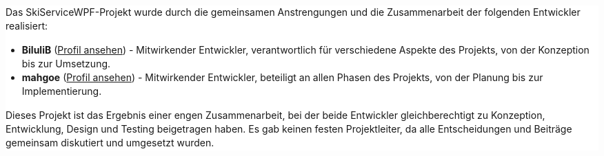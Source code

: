 Das SkiServiceWPF-Projekt wurde durch die gemeinsamen Anstrengungen und die Zusammenarbeit der folgenden Entwickler realisiert:

- **BiluliB** ([Profil ansehen](https://github.com/BiluliB)) - Mitwirkender Entwickler, verantwortlich für verschiedene Aspekte des Projekts, von der Konzeption bis zur Umsetzung.
- **mahgoe** ([Profil ansehen](https://github.com/mahgoe)) - Mitwirkender Entwickler, beteiligt an allen Phasen des Projekts, von der Planung bis zur Implementierung.

Dieses Projekt ist das Ergebnis einer engen Zusammenarbeit, bei der beide Entwickler gleichberechtigt zu Konzeption, Entwicklung, Design und Testing beigetragen haben. Es gab keinen festen Projektleiter, da alle Entscheidungen und Beiträge gemeinsam diskutiert und umgesetzt wurden.
